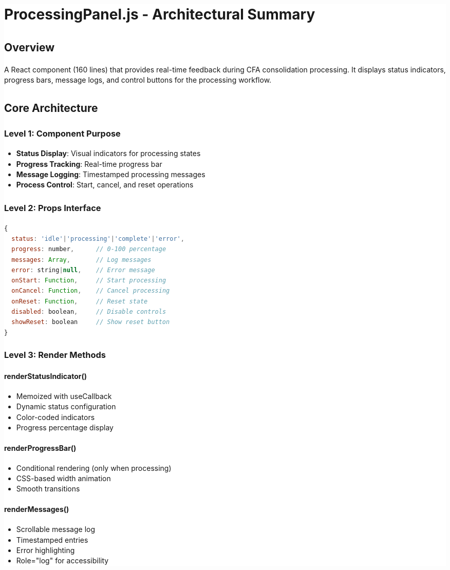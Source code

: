 # ProcessingPanel.js - Architectural Summary

## Overview
A React component (160 lines) that provides real-time feedback during CFA consolidation processing. It displays status indicators, progress bars, message logs, and control buttons for the processing workflow.

## Core Architecture

### Level 1: Component Purpose
- **Status Display**: Visual indicators for processing states
- **Progress Tracking**: Real-time progress bar
- **Message Logging**: Timestamped processing messages
- **Process Control**: Start, cancel, and reset operations

### Level 2: Props Interface
```javascript
{
  status: 'idle'|'processing'|'complete'|'error',
  progress: number,      // 0-100 percentage
  messages: Array,       // Log messages
  error: string|null,    // Error message
  onStart: Function,     // Start processing
  onCancel: Function,    // Cancel processing
  onReset: Function,     // Reset state
  disabled: boolean,     // Disable controls
  showReset: boolean     // Show reset button
}
```

### Level 3: Render Methods

#### renderStatusIndicator()
- Memoized with useCallback
- Dynamic status configuration
- Color-coded indicators
- Progress percentage display

#### renderProgressBar()
- Conditional rendering (only when processing)
- CSS-based width animation
- Smooth transitions

#### renderMessages()
- Scrollable message log
- Timestamped entries
- Error highlighting
- Role="log" for accessibility
